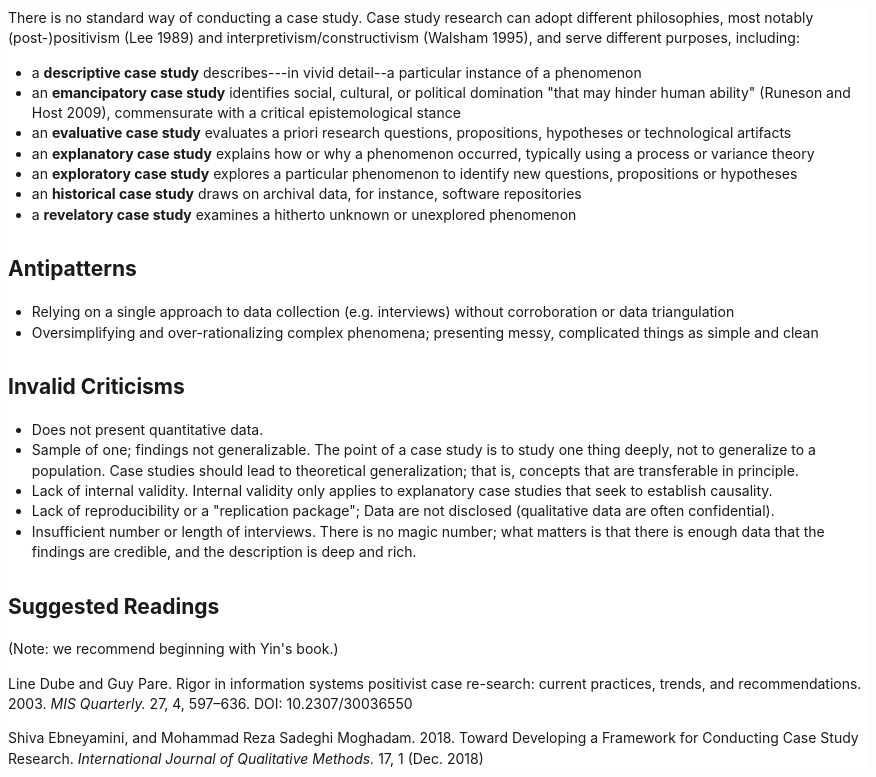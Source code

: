 There is no standard way of conducting a case study. Case study research
can adopt different philosophies, most notably (post-)positivism (Lee
1989) and interpretivism/constructivism (Walsham 1995), and serve
different purposes, including:

-   a **descriptive case study** describes---in vivid detail--a
    particular instance of a phenomenon
-   an **emancipatory case study** identifies social, cultural, or
    political domination "that may hinder human ability" (Runeson and
    Host 2009), commensurate with a critical epistemological stance
-   an **evaluative case study** evaluates a priori research questions,
    propositions, hypotheses or technological artifacts
-   an **explanatory case study** explains how or why a phenomenon
    occurred, typically using a process or variance theory
-   an **exploratory case study** explores a particular phenomenon to
    identify new questions, propositions or hypotheses
-   an **historical case study** draws on archival data, for instance,
    software repositories
-   a **revelatory case study** examines a hitherto unknown or
    unexplored phenomenon

## Antipatterns 

-   Relying on a single approach to data collection (e.g. interviews)
    without corroboration or data triangulation
-   Oversimplifying and over-rationalizing complex phenomena; presenting
    messy, complicated things as simple and clean

## Invalid Criticisms 

-   Does not present quantitative data.
-   Sample of one; findings not generalizable. The point of a case study
    is to study one thing deeply, not to generalize to a population.
    Case studies should lead to theoretical generalization; that is,
    concepts that are transferable in principle.
-   Lack of internal validity. Internal validity only applies to
    explanatory case studies that seek to establish causality.
-   Lack of reproducibility or a "replication package"; Data are not
    disclosed (qualitative data are often confidential).
-   Insufficient number or length of interviews. There is no magic
    number; what matters is that there is enough data that the findings
    are credible, and the description is deep and rich.

## Suggested Readings

(Note: we recommend beginning with Yin's book.)

Line Dube and Guy Pare. Rigor in information systems positivist case
re-search: current practices, trends, and recommendations. 2003. *MIS
Quarterly.* 27, 4, 597–636. DOI: 10.2307/30036550

Shiva Ebneyamini, and Mohammad Reza Sadeghi Moghadam. 2018. Toward
Developing a Framework for Conducting Case Study Research.
*International Journal of Qualitative Methods.* 17, 1 (Dec. 2018)
